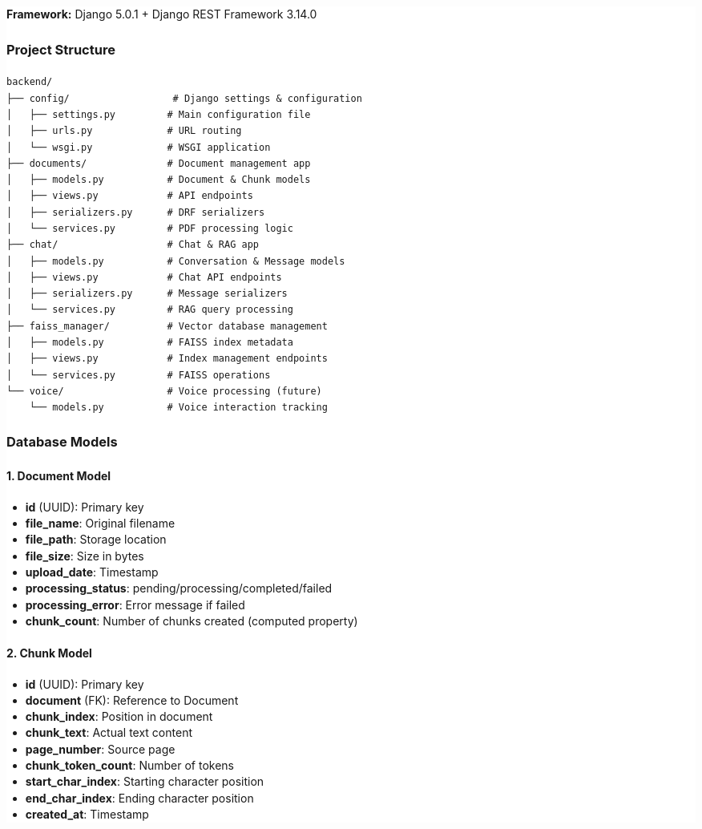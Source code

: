 **Framework:** Django 5.0.1 + Django REST Framework 3.14.0

### Project Structure

```
backend/
├── config/                  # Django settings & configuration
│   ├── settings.py         # Main configuration file
│   ├── urls.py             # URL routing
│   └── wsgi.py             # WSGI application
├── documents/              # Document management app
│   ├── models.py           # Document & Chunk models
│   ├── views.py            # API endpoints
│   ├── serializers.py      # DRF serializers
│   └── services.py         # PDF processing logic
├── chat/                   # Chat & RAG app
│   ├── models.py           # Conversation & Message models
│   ├── views.py            # Chat API endpoints
│   ├── serializers.py      # Message serializers
│   └── services.py         # RAG query processing
├── faiss_manager/          # Vector database management
│   ├── models.py           # FAISS index metadata
│   ├── views.py            # Index management endpoints
│   └── services.py         # FAISS operations
└── voice/                  # Voice processing (future)
    └── models.py           # Voice interaction tracking
```

### Database Models

#### 1. Document Model

- **id** (UUID): Primary key
- **file_name**: Original filename
- **file_path**: Storage location
- **file_size**: Size in bytes
- **upload_date**: Timestamp
- **processing_status**: pending/processing/completed/failed
- **processing_error**: Error message if failed
- **chunk_count**: Number of chunks created (computed property)

#### 2. Chunk Model

- **id** (UUID): Primary key
- **document** (FK): Reference to Document
- **chunk_index**: Position in document
- **chunk_text**: Actual text content
- **page_number**: Source page
- **chunk_token_count**: Number of tokens
- **start_char_index**: Starting character position
- **end_char_index**: Ending character position
- **created_at**: Timestamp
